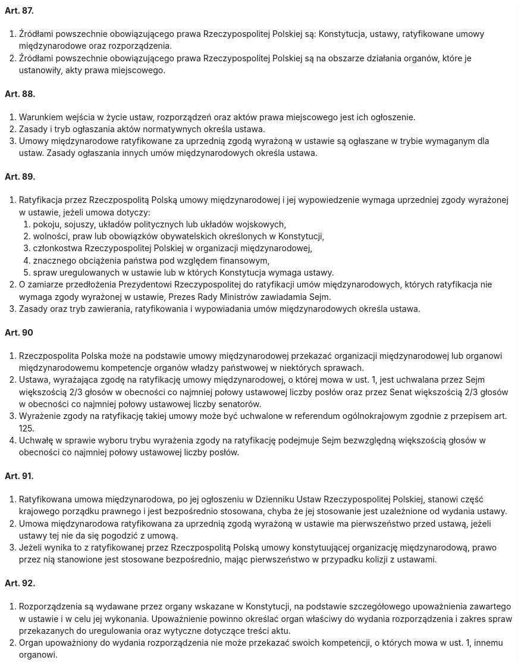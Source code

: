 #### Art. 87.
1. Źródłami powszechnie obowiązującego prawa Rzeczypospolitej Polskiej są: Konstytucja, ustawy, ratyfikowane umowy międzynarodowe oraz rozporządzenia.
2. Źródłami powszechnie obowiązującego prawa Rzeczypospolitej Polskiej są na obszarze działania organów, które je ustanowiły, akty prawa miejscowego.

#### Art. 88.
1. Warunkiem wejścia w życie ustaw, rozporządzeń oraz aktów prawa miejscowego jest ich ogłoszenie.
2. Zasady i tryb ogłaszania aktów normatywnych określa ustawa.
3. Umowy międzynarodowe ratyfikowane za uprzednią zgodą wyrażoną w ustawie są ogłaszane w trybie wymaganym dla ustaw. Zasady ogłaszania innych umów międzynarodowych określa ustawa.

#### Art. 89.
1. Ratyfikacja przez Rzeczpospolitą Polską umowy międzynarodowej i jej wypowiedzenie wymaga uprzedniej zgody wyrażonej w ustawie, jeżeli umowa dotyczy:
    1. pokoju, sojuszy, układów politycznych lub układów wojskowych,
    2. wolności, praw lub obowiązków obywatelskich określonych w Konstytucji,
    3. członkostwa Rzeczypospolitej Polskiej w organizacji międzynarodowej,
    4. znacznego obciążenia państwa pod względem finansowym,
    5. spraw uregulowanych w ustawie lub w których Konstytucja wymaga ustawy.
2. O zamiarze przedłożenia Prezydentowi Rzeczypospolitej do ratyfikacji umów międzynarodowych, których ratyfikacja nie wymaga zgody wyrażonej w ustawie, Prezes Rady Ministrów zawiadamia Sejm.
3. Zasady oraz tryb zawierania, ratyfikowania i wypowiadania umów międzynarodowych określa ustawa.

#### Art. 90
1. Rzeczpospolita Polska może na podstawie umowy międzynarodowej przekazać organizacji międzynarodowej lub organowi międzynarodowemu kompetencje organów władzy państwowej w niektórych sprawach.
2. Ustawa, wyrażająca zgodę na ratyfikację umowy międzynarodowej, o której mowa w ust. 1, jest uchwalana przez Sejm większością 2/3 głosów w obecności co najmniej połowy ustawowej liczby posłów oraz przez Senat większością 2/3 głosów w obecności co najmniej połowy ustawowej liczby senatorów.
3. Wyrażenie zgody na ratyfikację takiej umowy może być uchwalone w referendum ogólnokrajowym zgodnie z przepisem art. 125.
4. Uchwałę w sprawie wyboru trybu wyrażenia zgody na ratyfikację podejmuje Sejm bezwzględną większością głosów w obecności co najmniej połowy ustawowej liczby posłów.

#### Art. 91.
1. Ratyfikowana umowa międzynarodowa, po jej ogłoszeniu w Dzienniku Ustaw Rzeczypospolitej Polskiej, stanowi część krajowego porządku prawnego i jest bezpośrednio stosowana, chyba że jej stosowanie jest uzależnione od wydania ustawy.
2. Umowa międzynarodowa ratyfikowana za uprzednią zgodą wyrażoną w ustawie ma pierwszeństwo przed ustawą, jeżeli ustawy tej nie da się pogodzić z umową.
3. Jeżeli wynika to z ratyfikowanej przez Rzeczpospolitą Polską umowy konstytuującej organizację międzynarodową, prawo przez nią stanowione jest stosowane bezpośrednio, mając pierwszeństwo w przypadku kolizji z ustawami.

#### Art. 92.
1. Rozporządzenia są wydawane przez organy wskazane w Konstytucji, na podstawie szczegółowego upoważnienia zawartego w ustawie i w celu jej wykonania. Upoważnienie powinno określać organ właściwy do wydania rozporządzenia i zakres spraw przekazanych do uregulowania oraz wytyczne dotyczące treści aktu.
2. Organ upoważniony do wydania rozporządzenia nie może przekazać swoich kompetencji, o których mowa w ust. 1, innemu organowi.
